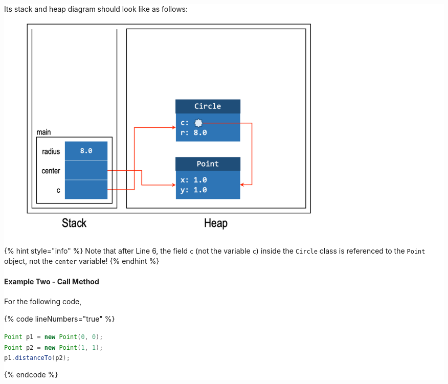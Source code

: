 Its stack and heap diagram should look like as follows:

<figure><img src="../../../.gitbook/assets/lec02-stack-heap-diagram-1.png" alt="" width="563"><figcaption></figcaption></figure>

{% hint style="info" %}
Note that after Line 6, the field `c` (not the variable `c`) inside the `Circle` class is referenced to the `Point` object, not the `center` variable!
{% endhint %}

#### Example Two - Call Method

For the following code,

{% code lineNumbers="true" %}
```java
Point p1 = new Point(0, 0);
Point p2 = new Point(1, 1);
p1.distanceTo(p2);
```
{% endcode %}
